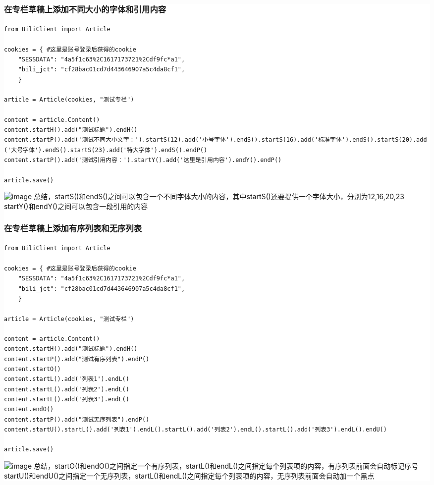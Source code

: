 ### 在专栏草稿上添加不同大小的字体和引用内容

```
from BiliClient import Article

cookies = { #这里是账号登录后获得的cookie
    "SESSDATA": "4a5f1c63%2C1617173721%2Cdf9fc*a1",
    "bili_jct": "cf28bac01cd7d443646907a5c4da8cf1",
    }

article = Article(cookies, "测试专栏")

content = article.Content()
content.startH().add("测试标题").endH()
content.startP().add('测试不同大小文字：').startS(12).add('小号字体').endS().startS(16).add('标准字体').endS().startS(20).add('大号字体').endS().startS(23).add('特大字体').endS().endP()
content.startP().add('测试引用内容：').startY().add('这里是引用内容').endY().endP()

article.save()
```
![image](https://user-images.githubusercontent.com/67217225/99684649-a6778100-2abc-11eb-906d-627e8ced29d5.png)
总结，startS()和endS()之间可以包含一个不同字体大小的内容，其中startS()还要提供一个字体大小，分别为12,16,20,23 </br>
startY()和endY()之间可以包含一段引用的内容</br>

### 在专栏草稿上添加有序列表和无序列表

```
from BiliClient import Article

cookies = { #这里是账号登录后获得的cookie
    "SESSDATA": "4a5f1c63%2C1617173721%2Cdf9fc*a1",
    "bili_jct": "cf28bac01cd7d443646907a5c4da8cf1",
    }

article = Article(cookies, "测试专栏")

content = article.Content()
content.startH().add("测试标题").endH()
content.startP().add("测试有序列表").endP()
content.startO()
content.startL().add('列表1').endL()
content.startL().add('列表2').endL()
content.startL().add('列表3').endL()
content.endO()
content.startP().add("测试无序列表").endP()
content.startU().startL().add('列表1').endL().startL().add('列表2').endL().startL().add('列表3').endL().endU()

article.save()
```
![image](https://user-images.githubusercontent.com/67217225/99686845-f48d8400-2abe-11eb-8a92-6fd00fbce140.png)
总结，startO()和endO()之间指定一个有序列表，startL()和endL()之间指定每个列表项的内容，有序列表前面会自动标记序号 </br>
startU()和endU()之间指定一个无序列表，startL()和endL()之间指定每个列表项的内容，无序列表前面会自动加一个黑点 </br>
